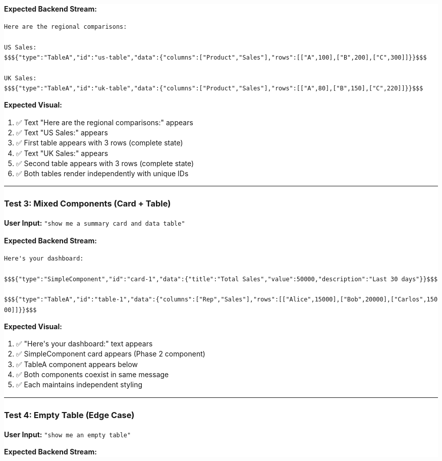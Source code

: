 **Expected Backend Stream:**

```
Here are the regional comparisons:

US Sales:
$$${"type":"TableA","id":"us-table","data":{"columns":["Product","Sales"],"rows":[["A",100],["B",200],["C",300]]}}$$$

UK Sales:
$$${"type":"TableA","id":"uk-table","data":{"columns":["Product","Sales"],"rows":[["A",80],["B",150],["C",220]]}}$$$
```

**Expected Visual:**

1. ✅ Text "Here are the regional comparisons:" appears
2. ✅ Text "US Sales:" appears
3. ✅ First table appears with 3 rows (complete state)
4. ✅ Text "UK Sales:" appears
5. ✅ Second table appears with 3 rows (complete state)
6. ✅ Both tables render independently with unique IDs

---

### Test 3: Mixed Components (Card + Table)

**User Input:** `"show me a summary card and data table"`

**Expected Backend Stream:**

```
Here's your dashboard:

$$${"type":"SimpleComponent","id":"card-1","data":{"title":"Total Sales","value":50000,"description":"Last 30 days"}}$$$

$$${"type":"TableA","id":"table-1","data":{"columns":["Rep","Sales"],"rows":[["Alice",15000],["Bob",20000],["Carlos",15000]]}}$$$
```

**Expected Visual:**

1. ✅ "Here's your dashboard:" text appears
2. ✅ SimpleComponent card appears (Phase 2 component)
3. ✅ TableA component appears below
4. ✅ Both components coexist in same message
5. ✅ Each maintains independent styling

---

### Test 4: Empty Table (Edge Case)

**User Input:** `"show me an empty table"`

**Expected Backend Stream:**

